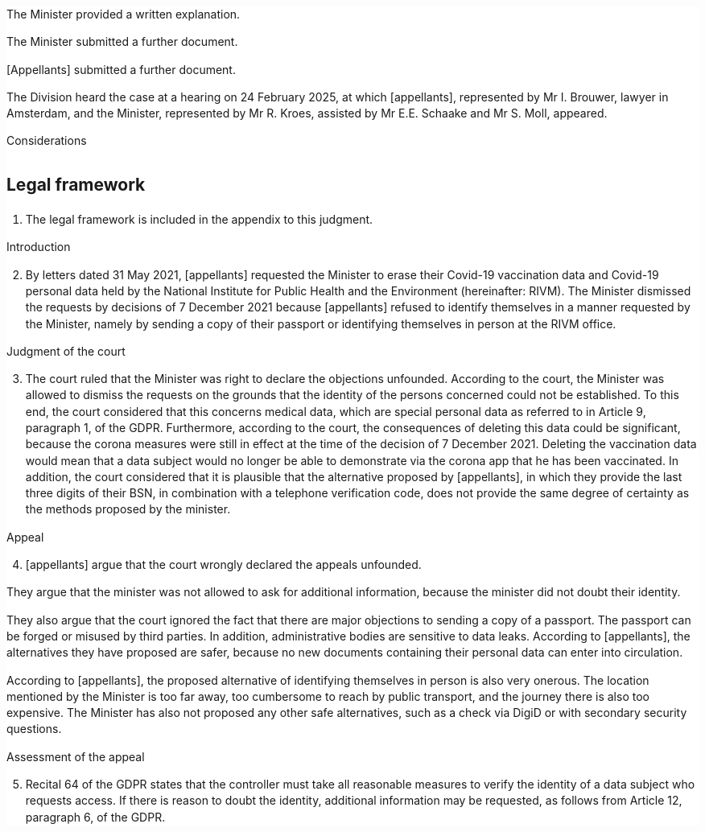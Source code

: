The Minister provided a written explanation.

The Minister submitted a further document.

\[Appellants\] submitted a further document.

The Division heard the case at a hearing on 24 February 2025, at which \[appellants\], represented by Mr I. Brouwer, lawyer in Amsterdam, and the Minister, represented by Mr R. Kroes, assisted by Mr E.E. Schaake and Mr S. Moll, appeared.

Considerations

## Legal framework

1. The legal framework is included in the appendix to this judgment.

Introduction

2. By letters dated 31 May 2021, \[appellants\] requested the Minister to erase their Covid-19 vaccination data and Covid-19 personal data held by the National Institute for Public Health and the Environment (hereinafter: RIVM). The Minister dismissed the requests by decisions of 7 December 2021 because \[appellants\] refused to identify themselves in a manner requested by the Minister, namely by sending a copy of their passport or identifying themselves in person at the RIVM office.

Judgment of the court

3. The court ruled that the Minister was right to declare the objections unfounded. According to the court, the Minister was allowed to dismiss the requests on the grounds that the identity of the persons concerned could not be established. To this end, the court considered that this concerns medical data, which are special personal data as referred to in Article 9, paragraph 1, of the GDPR. Furthermore, according to the court, the consequences of deleting this data could be significant, because the corona measures were still in effect at the time of the decision of 7 December 2021. Deleting the vaccination data would mean that a data subject would no longer be able to demonstrate via the corona app that he has been vaccinated. In addition, the court considered that it is plausible that the alternative proposed by \[appellants\], in which they provide the last three digits of their BSN, in combination with a telephone verification code, does not provide the same degree of certainty as the methods proposed by the minister.

Appeal

4. \[appellants\] argue that the court wrongly declared the appeals unfounded.

They argue that the minister was not allowed to ask for additional information, because the minister did not doubt their identity.

They also argue that the court ignored the fact that there are major objections to sending a copy of a passport. The passport can be forged or misused by third parties. In addition, administrative bodies are sensitive to data leaks. According to \[appellants\], the alternatives they have proposed are safer, because no new documents containing their personal data can enter into circulation.

According to \[appellants\], the proposed alternative of identifying themselves in person is also very onerous. The location mentioned by the Minister is too far away, too cumbersome to reach by public transport, and the journey there is also too expensive. The Minister has also not proposed any other safe alternatives, such as a check via DigiD or with secondary security questions.

Assessment of the appeal

5. Recital 64 of the GDPR states that the controller must take all reasonable measures to verify the identity of a data subject who requests access. If there is reason to doubt the identity, additional information may be requested, as follows from Article 12, paragraph 6, of the GDPR.
